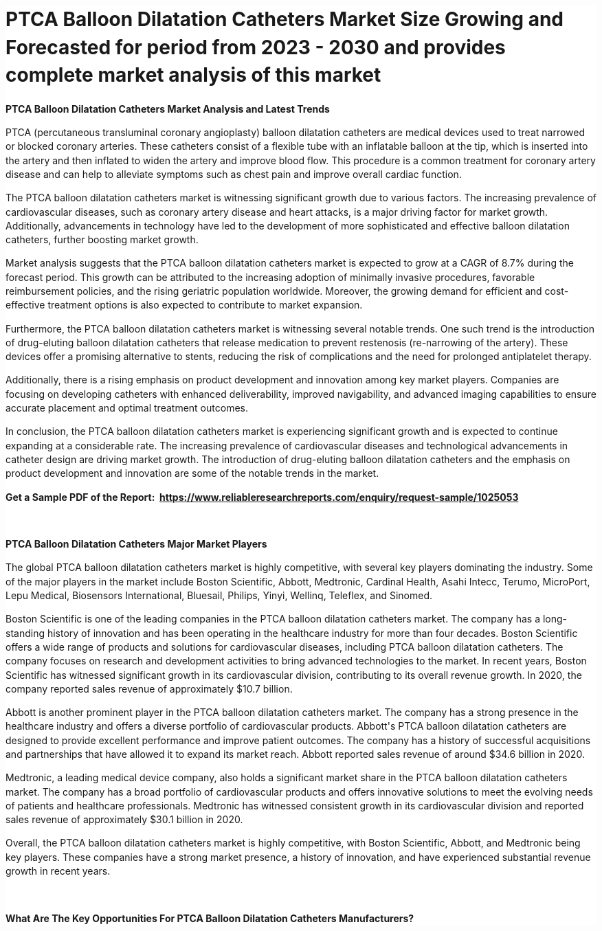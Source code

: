 <p><h1>PTCA Balloon Dilatation Catheters Market Size Growing and Forecasted for period from 2023 - 2030 and provides complete market analysis of this market</h1></p><p><strong>PTCA Balloon Dilatation Catheters Market Analysis and Latest Trends</strong></p>
<p><p>PTCA (percutaneous transluminal coronary angioplasty) balloon dilatation catheters are medical devices used to treat narrowed or blocked coronary arteries. These catheters consist of a flexible tube with an inflatable balloon at the tip, which is inserted into the artery and then inflated to widen the artery and improve blood flow. This procedure is a common treatment for coronary artery disease and can help to alleviate symptoms such as chest pain and improve overall cardiac function.</p><p>The PTCA balloon dilatation catheters market is witnessing significant growth due to various factors. The increasing prevalence of cardiovascular diseases, such as coronary artery disease and heart attacks, is a major driving factor for market growth. Additionally, advancements in technology have led to the development of more sophisticated and effective balloon dilatation catheters, further boosting market growth.</p><p>Market analysis suggests that the PTCA balloon dilatation catheters market is expected to grow at a CAGR of 8.7% during the forecast period. This growth can be attributed to the increasing adoption of minimally invasive procedures, favorable reimbursement policies, and the rising geriatric population worldwide. Moreover, the growing demand for efficient and cost-effective treatment options is also expected to contribute to market expansion.</p><p>Furthermore, the PTCA balloon dilatation catheters market is witnessing several notable trends. One such trend is the introduction of drug-eluting balloon dilatation catheters that release medication to prevent restenosis (re-narrowing of the artery). These devices offer a promising alternative to stents, reducing the risk of complications and the need for prolonged antiplatelet therapy.</p><p>Additionally, there is a rising emphasis on product development and innovation among key market players. Companies are focusing on developing catheters with enhanced deliverability, improved navigability, and advanced imaging capabilities to ensure accurate placement and optimal treatment outcomes.</p><p>In conclusion, the PTCA balloon dilatation catheters market is experiencing significant growth and is expected to continue expanding at a considerable rate. The increasing prevalence of cardiovascular diseases and technological advancements in catheter design are driving market growth. The introduction of drug-eluting balloon dilatation catheters and the emphasis on product development and innovation are some of the notable trends in the market.</p></p>
<p><strong>Get a Sample PDF of the Report:&nbsp; <a href="https://www.reliableresearchreports.com/enquiry/request-sample/1025053">https://www.reliableresearchreports.com/enquiry/request-sample/1025053</a></strong></p>
<p>&nbsp;</p>
<p><strong>PTCA Balloon Dilatation Catheters Major Market Players</strong></p>
<p><p>The global PTCA balloon dilatation catheters market is highly competitive, with several key players dominating the industry. Some of the major players in the market include Boston Scientific, Abbott, Medtronic, Cardinal Health, Asahi Intecc, Terumo, MicroPort, Lepu Medical, Biosensors International, Bluesail, Philips, Yinyi, Wellinq, Teleflex, and Sinomed.</p><p>Boston Scientific is one of the leading companies in the PTCA balloon dilatation catheters market. The company has a long-standing history of innovation and has been operating in the healthcare industry for more than four decades. Boston Scientific offers a wide range of products and solutions for cardiovascular diseases, including PTCA balloon dilatation catheters. The company focuses on research and development activities to bring advanced technologies to the market. In recent years, Boston Scientific has witnessed significant growth in its cardiovascular division, contributing to its overall revenue growth. In 2020, the company reported sales revenue of approximately $10.7 billion.</p><p>Abbott is another prominent player in the PTCA balloon dilatation catheters market. The company has a strong presence in the healthcare industry and offers a diverse portfolio of cardiovascular products. Abbott's PTCA balloon dilatation catheters are designed to provide excellent performance and improve patient outcomes. The company has a history of successful acquisitions and partnerships that have allowed it to expand its market reach. Abbott reported sales revenue of around $34.6 billion in 2020.</p><p>Medtronic, a leading medical device company, also holds a significant market share in the PTCA balloon dilatation catheters market. The company has a broad portfolio of cardiovascular products and offers innovative solutions to meet the evolving needs of patients and healthcare professionals. Medtronic has witnessed consistent growth in its cardiovascular division and reported sales revenue of approximately $30.1 billion in 2020.</p><p>Overall, the PTCA balloon dilatation catheters market is highly competitive, with Boston Scientific, Abbott, and Medtronic being key players. These companies have a strong market presence, a history of innovation, and have experienced substantial revenue growth in recent years.</p></p>
<p>&nbsp;</p>
<p><strong>What Are The Key Opportunities For PTCA Balloon Dilatation Catheters Manufacturers?</strong></p>